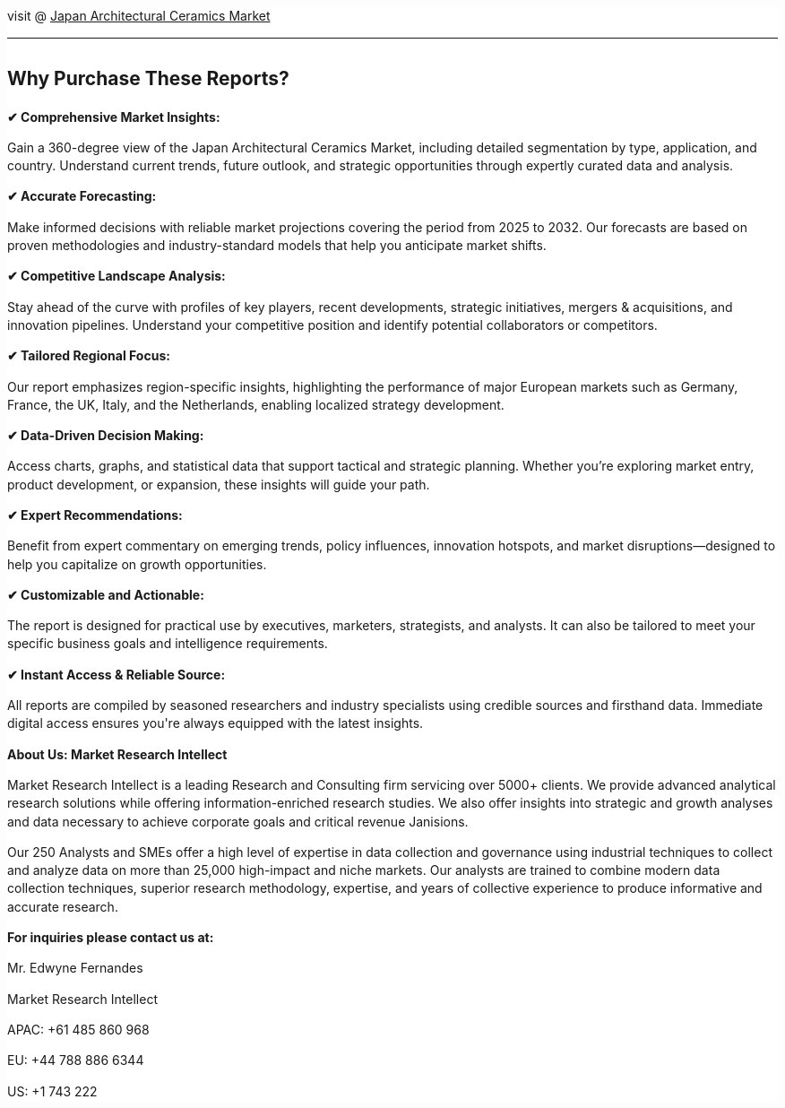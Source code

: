 visit&nbsp;@</strong>&nbsp;</span><span class="font-[700]"><a href="https://www.marketresearchintellect.com/product/global-architectural-ceramics-market/?utm_source=Linkedin&utm_medium=832" target="_blank" data-tracking-control-name="article-ssr-frontend-pulse_little-text-block" data-tracking-will-navigate="" data-test-link="">Japan Architectural Ceramics Market</a></span></p></blockquote><hr /><h2>Why Purchase These Reports?</h2><p><strong>✔ Comprehensive Market Insights:</strong></p><p>Gain a 360-degree view of the Japan Architectural Ceramics Market, including detailed segmentation by type, application, and country. Understand current trends, future outlook, and strategic opportunities through expertly curated data and analysis.</p><p><strong>✔ Accurate Forecasting:</strong></p><p>Make informed decisions with reliable market projections covering the period from 2025 to 2032. Our forecasts are based on proven methodologies and industry-standard models that help you anticipate market shifts.</p><p><strong>✔ Competitive Landscape Analysis:</strong></p><p>Stay ahead of the curve with profiles of key players, recent developments, strategic initiatives, mergers &amp; acquisitions, and innovation pipelines. Understand your competitive position and identify potential collaborators or competitors.</p><p><strong>✔ Tailored Regional Focus:</strong></p><p>Our report emphasizes region-specific insights, highlighting the performance of major European markets such as Germany, France, the UK, Italy, and the Netherlands, enabling localized strategy development.</p><p><strong>✔ Data-Driven Decision Making:</strong></p><p>Access charts, graphs, and statistical data that support tactical and strategic planning. Whether you&rsquo;re exploring market entry, product development, or expansion, these insights will guide your path.</p><p><strong>✔ Expert Recommendations:</strong></p><p>Benefit from expert commentary on emerging trends, policy influences, innovation hotspots, and market disruptions&mdash;designed to help you capitalize on growth opportunities.</p><p><strong>✔ Customizable and Actionable:</strong></p><p>The report is designed for practical use by executives, marketers, strategists, and analysts. It can also be tailored to meet your specific business goals and intelligence requirements.</p><p><strong>✔ Instant Access &amp; Reliable Source:</strong></p><p>All reports are compiled by seasoned researchers and industry specialists using credible sources and firsthand data. Immediate digital access ensures you're always equipped with the latest insights.</p><p><strong><span class="font-[700]">About Us: Market Research Intellect</span></strong></p><p><span class="">Market Research Intellect is a leading Research and Consulting firm servicing over 5000+ clients. We provide advanced analytical research solutions while offering information-enriched research studies.&nbsp;</span>We also offer insights into strategic and growth analyses and data necessary to achieve corporate goals and critical revenue Janisions.</p><p><span class="">Our 250 Analysts and SMEs offer a high level of expertise in data collection and governance using industrial techniques to collect and analyze data on more than 25,000 high-impact and niche markets. Our analysts are trained to combine modern data collection techniques, superior research methodology, expertise, and years of collective experience to produce informative and accurate research.</span></p><p><strong>For inquiries please contact us at:</strong></p><p>Mr. Edwyne Fernandes</p><p>Market Research Intellect</p><p>APAC: +61 485 860 968</p><p>EU: +44 788 886 6344</p><p>US: +1 743 222
